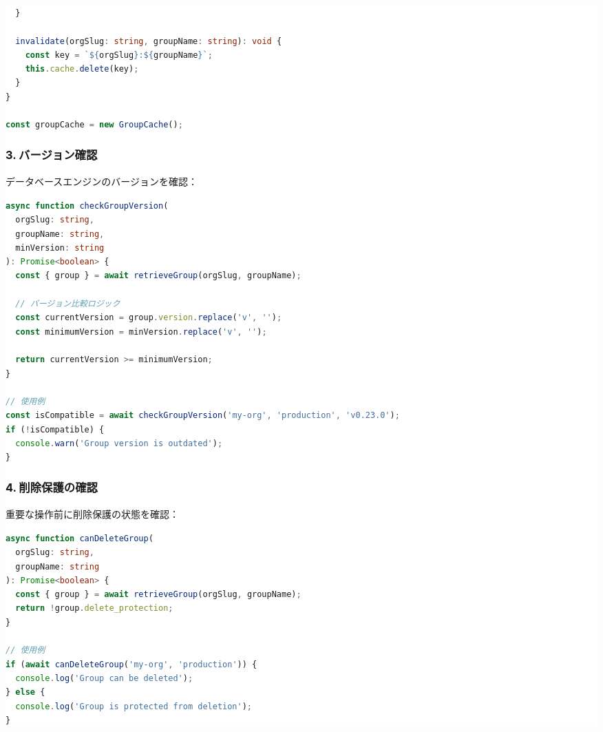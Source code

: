 ```typescript
  }

  invalidate(orgSlug: string, groupName: string): void {
    const key = `${orgSlug}:${groupName}`;
    this.cache.delete(key);
  }
}

const groupCache = new GroupCache();
```

### 3. バージョン確認

データベースエンジンのバージョンを確認：

```typescript
async function checkGroupVersion(
  orgSlug: string,
  groupName: string,
  minVersion: string
): Promise<boolean> {
  const { group } = await retrieveGroup(orgSlug, groupName);

  // バージョン比較ロジック
  const currentVersion = group.version.replace('v', '');
  const minimumVersion = minVersion.replace('v', '');

  return currentVersion >= minimumVersion;
}

// 使用例
const isCompatible = await checkGroupVersion('my-org', 'production', 'v0.23.0');
if (!isCompatible) {
  console.warn('Group version is outdated');
}
```

### 4. 削除保護の確認

重要な操作前に削除保護の状態を確認：

```typescript
async function canDeleteGroup(
  orgSlug: string,
  groupName: string
): Promise<boolean> {
  const { group } = await retrieveGroup(orgSlug, groupName);
  return !group.delete_protection;
}

// 使用例
if (await canDeleteGroup('my-org', 'production')) {
  console.log('Group can be deleted');
} else {
  console.log('Group is protected from deletion');
}
```
